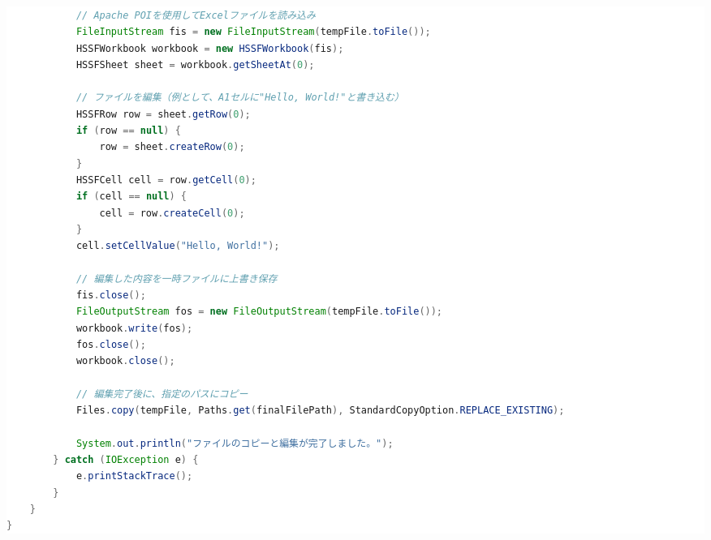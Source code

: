 ``` java
            // Apache POIを使用してExcelファイルを読み込み
            FileInputStream fis = new FileInputStream(tempFile.toFile());
            HSSFWorkbook workbook = new HSSFWorkbook(fis);
            HSSFSheet sheet = workbook.getSheetAt(0);

            // ファイルを編集（例として、A1セルに"Hello, World!"と書き込む）
            HSSFRow row = sheet.getRow(0);
            if (row == null) {
                row = sheet.createRow(0);
            }
            HSSFCell cell = row.getCell(0);
            if (cell == null) {
                cell = row.createCell(0);
            }
            cell.setCellValue("Hello, World!");

            // 編集した内容を一時ファイルに上書き保存
            fis.close();
            FileOutputStream fos = new FileOutputStream(tempFile.toFile());
            workbook.write(fos);
            fos.close();
            workbook.close();

            // 編集完了後に、指定のパスにコピー
            Files.copy(tempFile, Paths.get(finalFilePath), StandardCopyOption.REPLACE_EXISTING);

            System.out.println("ファイルのコピーと編集が完了しました。");
        } catch (IOException e) {
            e.printStackTrace();
        }
    }
}

```